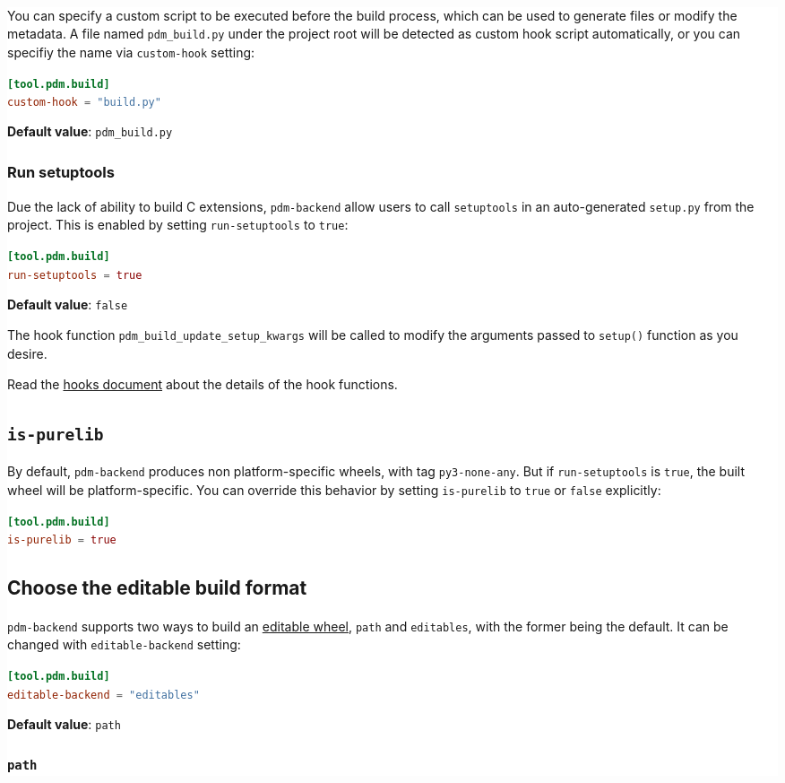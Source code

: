 You can specify a custom script to be executed before the build process, which can be used to generate files or modify the metadata.
A file named `pdm_build.py` under the project root will be detected as custom hook script automatically, or you can specifiy the name
via `custom-hook` setting:

```toml
[tool.pdm.build]
custom-hook = "build.py"
```

**Default value**: `pdm_build.py`

### Run setuptools

Due the lack of ability to build C extensions, `pdm-backend` allow users to call `setuptools` in an auto-generated `setup.py` from the
project. This is enabled by setting `run-setuptools` to `true`:

```toml
[tool.pdm.build]
run-setuptools = true
```

**Default value**: `false`

The hook function `pdm_build_update_setup_kwargs` will be called to modify the arguments passed to `setup()` function as you desire.

Read the [hooks document](./hooks.md) about the details of the hook functions.

## `is-purelib`

By default, `pdm-backend` produces non platform-specific wheels, with tag `py3-none-any`. But if `run-setuptools` is `true`, the built wheel
will be platform-specific. You can override this behavior by setting `is-purelib` to `true` or `false` explicitly:

```toml
[tool.pdm.build]
is-purelib = true
```

## Choose the editable build format

`pdm-backend` supports two ways to build an [editable wheel][PEP 660], `path` and `editables`, with the former being the default. It can be changed with `editable-backend` setting:

[PEP 660]: https://www.python.org/dev/peps/pep-0660/

```toml
[tool.pdm.build]
editable-backend = "editables"
```

**Default value**: `path`

### `path`


[editables]: https://pypi.org/project/editables
[build]: https://pypi.org/project/build
[pdm]: https://pypi.org/project/pdm